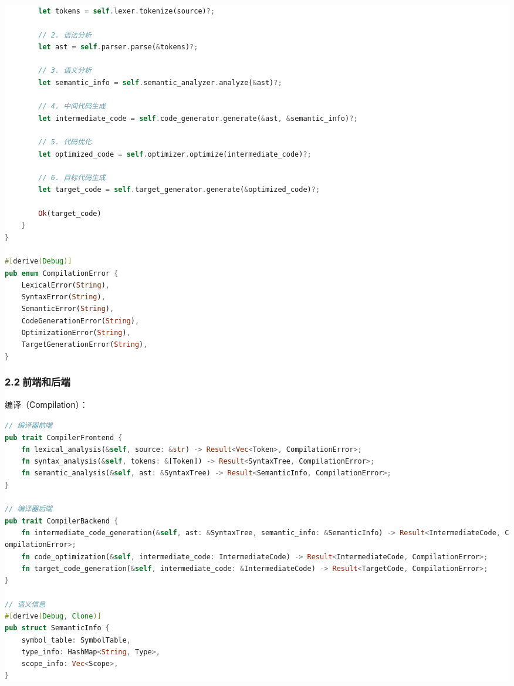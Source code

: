 ```rust
        let tokens = self.lexer.tokenize(source)?;
        
        // 2. 语法分析
        let ast = self.parser.parse(&tokens)?;
        
        // 3. 语义分析
        let semantic_info = self.semantic_analyzer.analyze(&ast)?;
        
        // 4. 中间代码生成
        let intermediate_code = self.code_generator.generate(&ast, &semantic_info)?;
        
        // 5. 代码优化
        let optimized_code = self.optimizer.optimize(intermediate_code)?;
        
        // 6. 目标代码生成
        let target_code = self.target_generator.generate(&optimized_code)?;
        
        Ok(target_code)
    }
}

#[derive(Debug)]
pub enum CompilationError {
    LexicalError(String),
    SyntaxError(String),
    SemanticError(String),
    CodeGenerationError(String),
    OptimizationError(String),
    TargetGenerationError(String),
}
```

### 2.2 前端和后端

编译（Compilation）：

```rust
// 编译器前端
pub trait CompilerFrontend {
    fn lexical_analysis(&self, source: &str) -> Result<Vec<Token>, CompilationError>;
    fn syntax_analysis(&self, tokens: &[Token]) -> Result<SyntaxTree, CompilationError>;
    fn semantic_analysis(&self, ast: &SyntaxTree) -> Result<SemanticInfo, CompilationError>;
}

// 编译器后端
pub trait CompilerBackend {
    fn intermediate_code_generation(&self, ast: &SyntaxTree, semantic_info: &SemanticInfo) -> Result<IntermediateCode, CompilationError>;
    fn code_optimization(&self, intermediate_code: IntermediateCode) -> Result<IntermediateCode, CompilationError>;
    fn target_code_generation(&self, intermediate_code: &IntermediateCode) -> Result<TargetCode, CompilationError>;
}

// 语义信息
#[derive(Debug, Clone)]
pub struct SemanticInfo {
    symbol_table: SymbolTable,
    type_info: HashMap<String, Type>,
    scope_info: Vec<Scope>,
}
```
